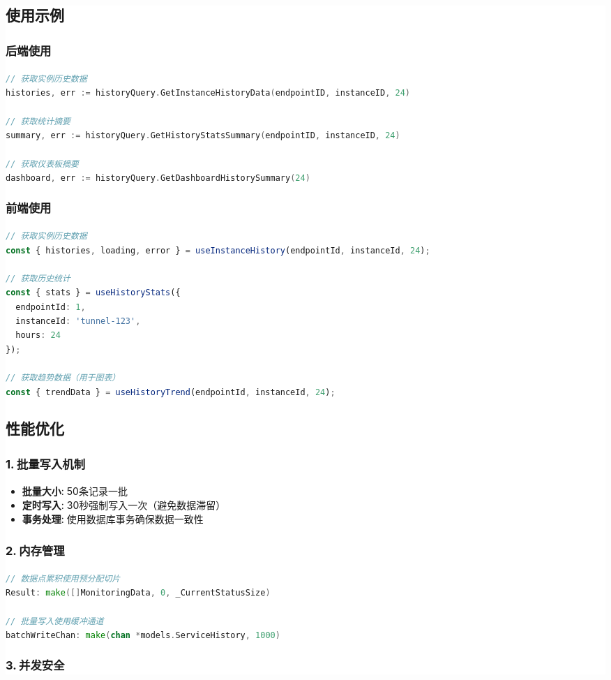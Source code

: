 ## 使用示例

### 后端使用

```go
// 获取实例历史数据
histories, err := historyQuery.GetInstanceHistoryData(endpointID, instanceID, 24)

// 获取统计摘要
summary, err := historyQuery.GetHistoryStatsSummary(endpointID, instanceID, 24)

// 获取仪表板摘要
dashboard, err := historyQuery.GetDashboardHistorySummary(24)
```

### 前端使用

```typescript
// 获取实例历史数据
const { histories, loading, error } = useInstanceHistory(endpointId, instanceId, 24);

// 获取历史统计
const { stats } = useHistoryStats({
  endpointId: 1,
  instanceId: 'tunnel-123',
  hours: 24
});

// 获取趋势数据（用于图表）
const { trendData } = useHistoryTrend(endpointId, instanceId, 24);
```

## 性能优化

### 1. 批量写入机制

- **批量大小**: 50条记录一批
- **定时写入**: 30秒强制写入一次（避免数据滞留）
- **事务处理**: 使用数据库事务确保数据一致性

### 2. 内存管理

```go
// 数据点累积使用预分配切片
Result: make([]MonitoringData, 0, _CurrentStatusSize)

// 批量写入使用缓冲通道
batchWriteChan: make(chan *models.ServiceHistory, 1000)
```

### 3. 并发安全
